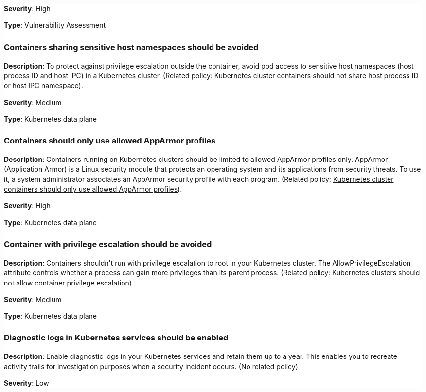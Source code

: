 **Severity**: High

**Type**: Vulnerability Assessment

### Containers sharing sensitive host namespaces should be avoided

**Description**: To protect against privilege escalation outside the container, avoid pod access to sensitive host namespaces (host process ID and host IPC) in a Kubernetes cluster.
(Related policy: [Kubernetes cluster containers should not share host process ID or host IPC namespace](https://portal.azure.com/#blade/Microsoft_Azure_Policy/PolicyDetailBlade/definitionId/%2fproviders%2fMicrosoft.Authorization%2fpolicyDefinitions%2f47a1ee2f-2a2a-4576-bf2a-e0e36709c2b8)).

**Severity**: Medium

**Type**: Kubernetes data plane

### Containers should only use allowed AppArmor profiles

**Description**: Containers running on Kubernetes clusters should be limited to allowed AppArmor profiles only.
AppArmor (Application Armor) is a Linux security module that protects an operating system and its applications from security threats. To use it, a system administrator associates an AppArmor security profile with each program.
(Related policy: [Kubernetes cluster containers should only use allowed AppArmor profiles](https://portal.azure.com/#blade/Microsoft_Azure_Policy/PolicyDetailBlade/definitionId/%2fproviders%2fMicrosoft.Authorization%2fpolicyDefinitions%2f511f5417-5d12-434d-ab2e-816901e72a5e)).

**Severity**: High

**Type**: Kubernetes data plane


### Container with privilege escalation should be avoided

**Description**: Containers shouldn't run with privilege escalation to root in your Kubernetes cluster.
The AllowPrivilegeEscalation attribute controls whether a process can gain more privileges than its parent process.
(Related policy: [Kubernetes clusters should not allow container privilege escalation](https://portal.azure.com/#blade/Microsoft_Azure_Policy/PolicyDetailBlade/definitionId/%2fproviders%2fMicrosoft.Authorization%2fpolicyDefinitions%2f1c6e92c9-99f0-4e55-9cf2-0c234dc48f99)).

**Severity**: Medium

**Type**: Kubernetes data plane

### Diagnostic logs in Kubernetes services should be enabled

**Description**: Enable diagnostic logs in your Kubernetes services and retain them up to a year. This enables you to recreate activity trails for investigation purposes when a security incident occurs.
(No related policy)

**Severity**: Low
